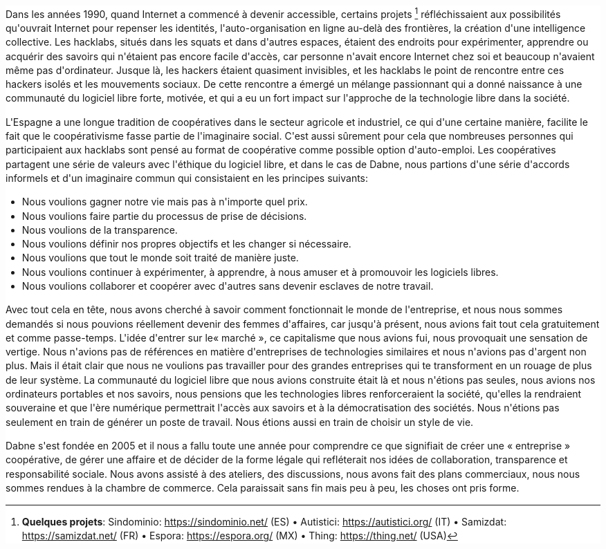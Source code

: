 Dans les années 1990, quand Internet a commencé à devenir accessible,
certains projets [^5] réfléchissaient aux possibilités qu'ouvrait
Internet pour repenser les identités, l'auto-organisation en ligne
au-delà des frontières, la création d'une intelligence collective. Les
hacklabs, situés dans les squats et dans d'autres espaces, étaient des
endroits pour expérimenter, apprendre ou acquérir des savoirs qui
n'étaient pas encore facile d'accès, car personne n'avait encore
Internet chez soi et beaucoup n'avaient même pas d'ordinateur. Jusque
là, les hackers étaient quasiment invisibles, et les hacklabs le point
de rencontre entre ces hackers isolés et les mouvements sociaux. De
cette rencontre a émergé un mélange passionnant qui a donné naissance à
une communauté du logiciel libre forte, motivée, et qui a eu un fort
impact sur l'approche de la technologie libre dans la société.

L'Espagne a une longue tradition de coopératives dans le secteur
agricole et industriel, ce qui d'une certaine manière, facilite le fait
que le coopérativisme fasse partie de l'imaginaire social. C'est aussi
sûrement pour cela que nombreuses personnes qui participaient aux
hacklabs sont pensé au format de coopérative comme possible option
d'auto-emploi. Les coopératives partagent une série de valeurs avec
l'éthique du logiciel libre, et dans le cas de Dabne, nous partions
d'une série d'accords informels et d'un imaginaire commun qui
consistaient en les principes suivants:

-   Nous voulions gagner notre vie mais pas à n'importe quel prix.
-   Nous voulions faire partie du processus de prise de décisions.
-   Nous voulions de la transparence.
-   Nous voulions définir nos propres objectifs et les changer
    si nécessaire.
-   Nous voulions que tout le monde soit traité de manière juste.
-   Nous voulions continuer à expérimenter, à apprendre, à nous amuser
    et à promouvoir les logiciels libres.
-   Nous voulions collaborer et coopérer avec d'autres sans devenir
    esclaves de notre travail.

Avec tout cela en tête, nous avons cherché à savoir comment fonctionnait
le monde de l'entreprise, et nous nous sommes demandés si nous pouvions
réellement devenir des femmes d'affaires, car jusqu'à présent, nous
avions fait tout cela gratuitement et comme passe-temps. L'idée d'entrer
sur le« marché », ce capitalisme que nous avions fui, nous provoquait
une sensation de vertige. Nous n'avions pas de références en matière
d'entreprises de technologies similaires et nous n'avions pas d'argent
non plus. Mais il était clair que nous ne voulions pas travailler pour
des grandes entreprises qui te transforment en un rouage de plus de leur
système. La communauté du logiciel libre que nous avions construite
était là et nous n'étions pas seules, nous avions nos ordinateurs
portables et nos savoirs, nous pensions que les technologies libres
renforceraient la société, qu'elles la rendraient souveraine et que
l'ère numérique permettrait l'accès aux savoirs et à la démocratisation
des sociétés. Nous n'étions pas seulement en train de générer un poste
de travail. Nous étions aussi en train de choisir un style de vie.

Dabne s'est fondée en 2005 et il nous a fallu toute une année pour
comprendre ce que signifiait de créer une « entreprise » coopérative, de
gérer une affaire et de décider de la forme légale qui refléterait nos
idées de collaboration, transparence et responsabilité sociale. Nous
avons assisté à des ateliers, des discussions, nous avons fait des plans
commerciaux, nous nous sommes rendues à la chambre de commerce. Cela
paraissait sans fin mais peu à peu, les choses ont pris forme.


[^0]: Définition du logiciel libre: **0**: La liberté d'utiliser le programme, pour n'importe quel usage (utilisation). **1**: La liberté pour étudier comment fonctionne le programme et le modifier, en l'adaptant pour l'usage qu'on en fait (étude). **2**: La liberté de distribuer des copies du programme, afin d'aider d'autres utilisateurs (distribution) **3**: la liberté d'améliorer le programme et de publier les améliorations pour en faire bénéficier aux autres utilisateurs et à toute la communauté (amélioration).
[^1]: Rise Up: https://riseup.net/ (USA) • Autistici: https://autistici.org/ (ITA) • Free: https://www.free.de/ (GER) • So36: https://so36.net/ (GER) • BOUM: https://www.boum.org/ (FR)  • Nodo50: http://nodo50.org/ (ESP) • Pangea: https://pangea.org/ (ESP) • Immerda: https://www.immerda.ch/ (CH) • Mayfirst/People Link: https://mayfirst.org/ (USA)
[^2]: Consul: https://github.com/AyuntamientoMadrid/consul • Decidim: https://github.com/AjuntamentdeBarcelona/decidim
[^3]: Candela: https://github.com/amnesty/candela • Gong: https://gong.org.es/projects/gor • Oigame: https://github.com/alabs/oigame • Nolotiro: https://github.com/alabs/nolotiro.org • Mecambio: https://www.mecambio.net/
[^4]: Dabne: https://dabne.net/ • Xsto.info: https://xsto.info/ • aLabs: https://alabs.org/ • Semilla del software libre: https://semillasl.net/ • Enreda: https://enreda.coop/ • Gnoxys: https://gnoxys.net/ • Cooperativa Jamgo: https://jamgo.coop/
[^5]: **Quelques projets**: Sindominio: https://sindominio.net/ (ES) • Autistici: https://autistici.org/ (IT) • Samizdat: https://samizdat.net/ (FR) • Espora: https://espora.org/ (MX) • Thing: https://thing.net/ (USA)
[^6]: Redes Cooperativa: https://redescooperativa.com/intervencion-social/ • REAS: https://www.economiasolidaria.org/red_redes • Coop 57: https://coop57.coop/ • Economia Solidaria: https://www.economiasolidaria.org • Madrid Mercado Social: https://madrid.mercadosocial.net/ • Tangente coop: https://tangente.coop/
[^7]: Asolif: https://www.asolif.es/ • Esle: https://esle.eus/ • Olatukoop: https://olatukoop.net
[^8]: **Autres coopératives, groupes ou initiatives qui travaillent avec des technologies libres:** • Deconstruyendo: https://deconstruyendo.net/ • Interzonas: https://interzonas.info • Talaios: https://talaios.net/ • Shareweb: https://shareweb.es • Reciclanet: https://www.reciclanet.org • Buenaventura; https://www.buenaventura.cc/ • Itaca: https://www.itacaswl.com • Saregune: https://www.saregune.net • Cooptecniques: https://cooptecniques.net/ • **Amérique Latine**: Kefir: https://kefir.red/ • Vedetas: vedetas.org • Tierra comun: https://tierracomun.org/ • Técnicas rudas: https://www.tecnicasrudas.org/
